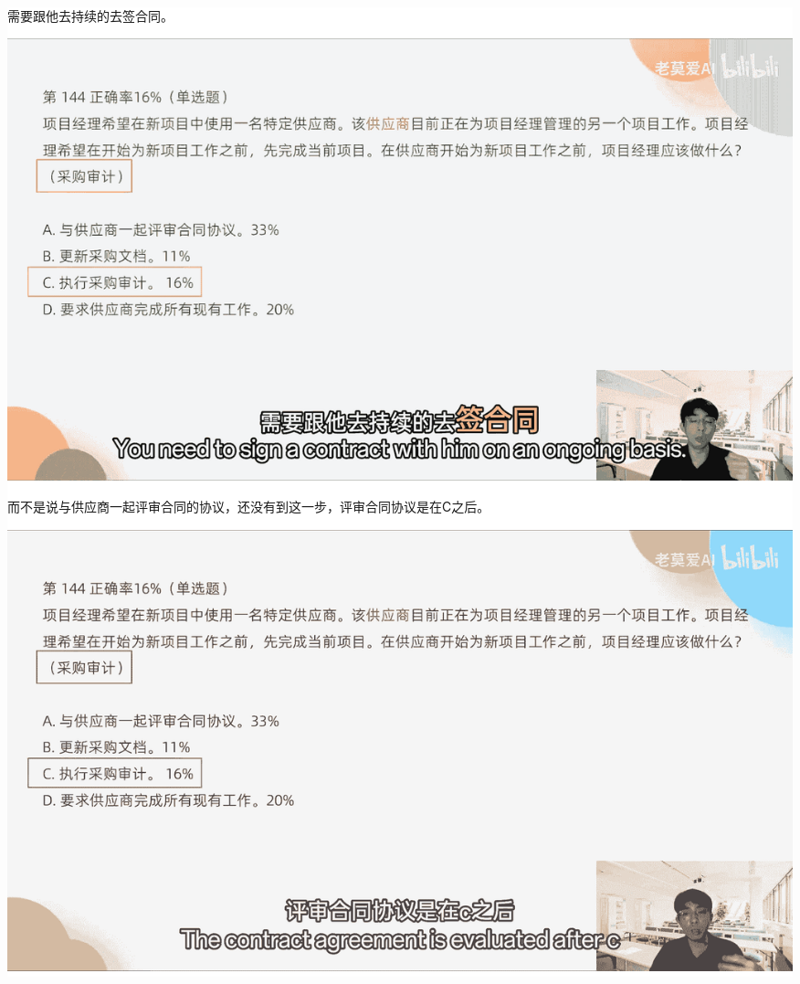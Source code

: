 需要跟他去持续的去签合同。

![](img/c359edcd834d8c50f91a3d28a7bc240c_173.png)

而不是说与供应商一起评审合同的协议，还没有到这一步，评审合同协议是在C之后。

![](img/c359edcd834d8c50f91a3d28a7bc240c_175.png)
